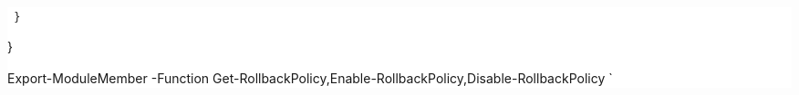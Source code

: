      } 
 } 
  
 Export-ModuleMember -Function Get-RollbackPolicy,Enable-RollbackPolicy,Disable-RollbackPolicy
`


